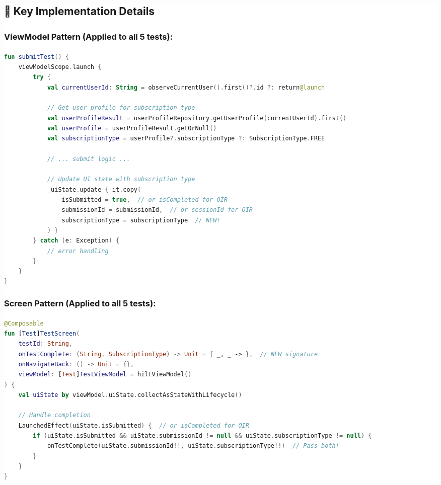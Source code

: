 
## 📝 Key Implementation Details

### ViewModel Pattern (Applied to all 5 tests):

```kotlin
fun submitTest() {
    viewModelScope.launch {
        try {
            val currentUserId: String = observeCurrentUser().first()?.id ?: return@launch
            
            // Get user profile for subscription type
            val userProfileResult = userProfileRepository.getUserProfile(currentUserId).first()
            val userProfile = userProfileResult.getOrNull()
            val subscriptionType = userProfile?.subscriptionType ?: SubscriptionType.FREE
            
            // ... submit logic ...
            
            // Update UI state with subscription type
            _uiState.update { it.copy(
                isSubmitted = true,  // or isCompleted for OIR
                submissionId = submissionId,  // or sessionId for OIR
                subscriptionType = subscriptionType  // NEW!
            ) }
        } catch (e: Exception) {
            // error handling
        }
    }
}
```

### Screen Pattern (Applied to all 5 tests):

```kotlin
@Composable
fun [Test]TestScreen(
    testId: String,
    onTestComplete: (String, SubscriptionType) -> Unit = { _, _ -> },  // NEW signature
    onNavigateBack: () -> Unit = {},
    viewModel: [Test]TestViewModel = hiltViewModel()
) {
    val uiState by viewModel.uiState.collectAsStateWithLifecycle()
    
    // Handle completion
    LaunchedEffect(uiState.isSubmitted) {  // or isCompleted for OIR
        if (uiState.isSubmitted && uiState.submissionId != null && uiState.subscriptionType != null) {
            onTestComplete(uiState.submissionId!!, uiState.subscriptionType!!)  // Pass both!
        }
    }
}
```
